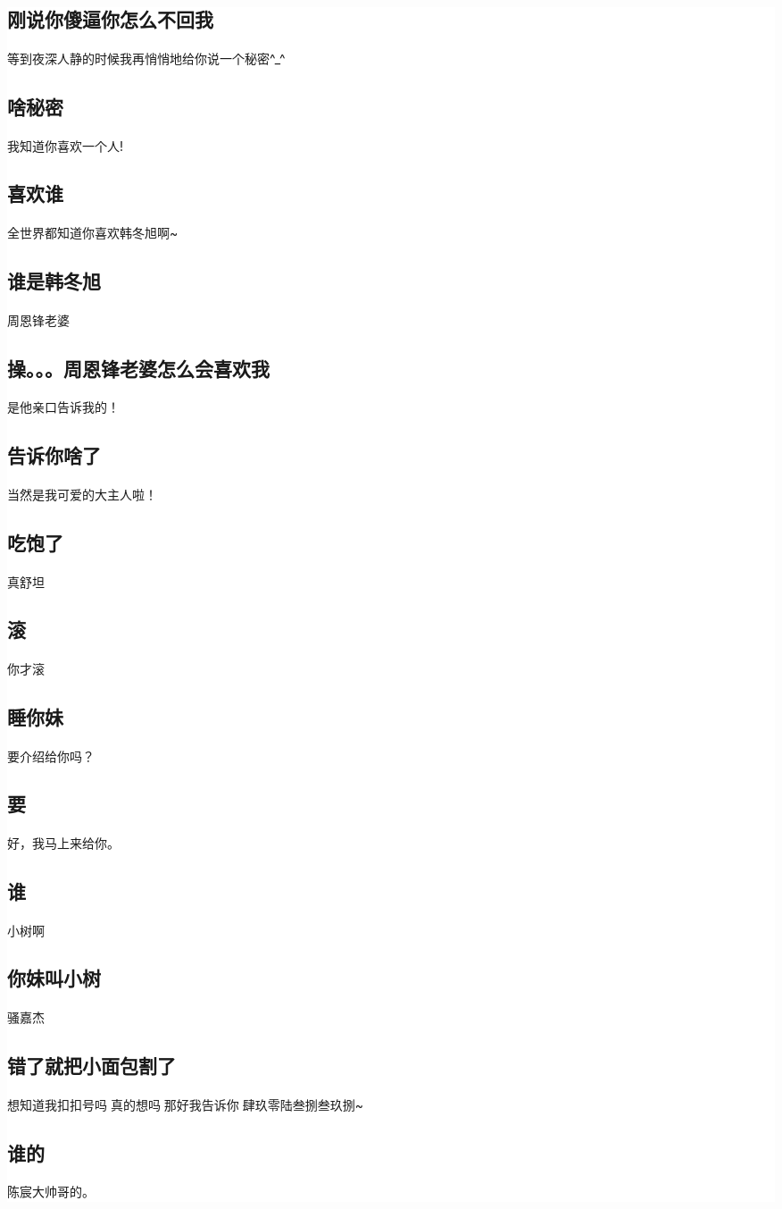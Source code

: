 ## 刚说你傻逼你怎么不回我
等到夜深人静的时候我再悄悄地给你说一个秘密^_^

## 啥秘密
我知道你喜欢一个人!

## 喜欢谁
全世界都知道你喜欢韩冬旭啊~

## 谁是韩冬旭
周恩锋老婆

## 操。。。周恩锋老婆怎么会喜欢我
是他亲口告诉我的！

## 告诉你啥了
当然是我可爱的大主人啦！

## 吃饱了
真舒坦

## 滚
你才滚

## 睡你妹
要介绍给你吗？

## 要
好，我马上来给你。

## 谁
小树啊

## 你妹叫小树
骚嘉杰

## 错了就把小面包割了
想知道我扣扣号吗 真的想吗 那好我告诉你 肆玖零陆叁捌叁玖捌~

## 谁的
陈宸大帅哥的。
